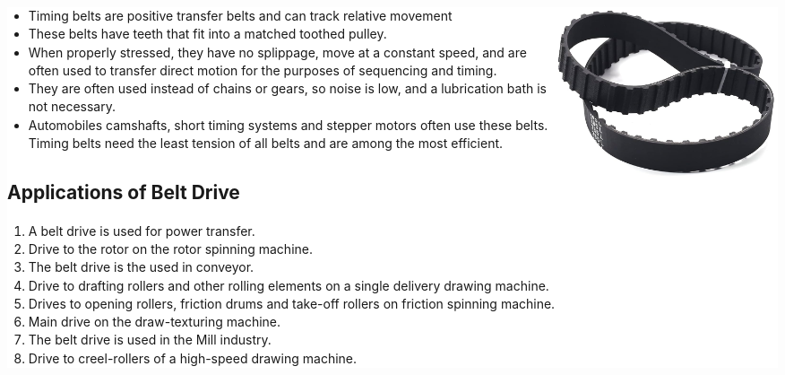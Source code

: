 <img align=right src="./img/4/timing-belt.png" width=250>

- Timing belts are positive transfer belts and can track relative movement 
- These belts have teeth that fit into a matched toothed pulley. 
- When properly stressed, they have no splippage, move at a constant speed, and are often used to transfer direct motion for the purposes of sequencing and timing. 
- They are often used instead of chains or gears, so noise is low, and a lubrication bath is not necessary. 
- Automobiles camshafts, short timing systems and stepper motors often use these belts. Timing belts need the least tension of all belts and are among the most efficient. 

## Applications of Belt Drive 
1. A belt drive is used for power transfer.
2. Drive to the rotor on the rotor spinning machine.
3. The belt drive is the used in conveyor. 
4. Drive to drafting rollers and other rolling elements on a single delivery drawing machine.
5. Drives to opening rollers, friction drums and take-off rollers on friction spinning machine. 
6. Main drive on the draw-texturing machine. 
7. The belt drive is used in the Mill industry. 
8. Drive to creel-rollers of a high-speed drawing machine. 
